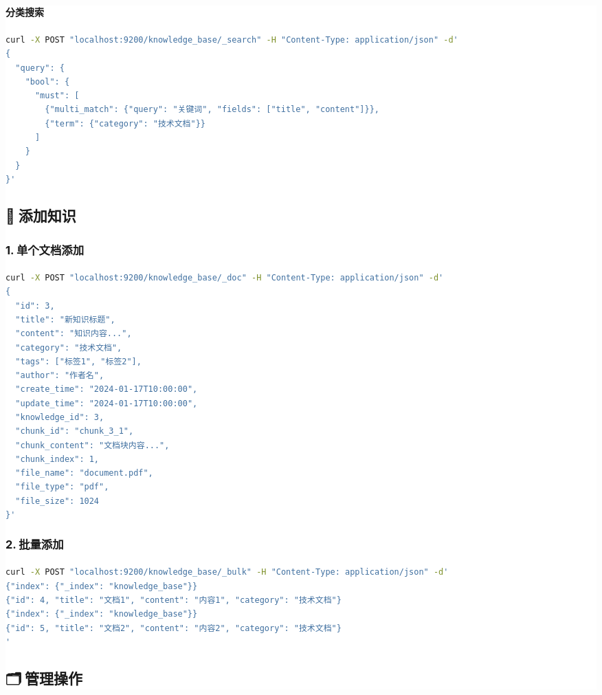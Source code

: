 #### 分类搜索
```bash
curl -X POST "localhost:9200/knowledge_base/_search" -H "Content-Type: application/json" -d'
{
  "query": {
    "bool": {
      "must": [
        {"multi_match": {"query": "关键词", "fields": ["title", "content"]}},
        {"term": {"category": "技术文档"}}
      ]
    }
  }
}'
```

## 📝 添加知识

### 1. 单个文档添加

```bash
curl -X POST "localhost:9200/knowledge_base/_doc" -H "Content-Type: application/json" -d'
{
  "id": 3,
  "title": "新知识标题",
  "content": "知识内容...",
  "category": "技术文档",
  "tags": ["标签1", "标签2"],
  "author": "作者名",
  "create_time": "2024-01-17T10:00:00",
  "update_time": "2024-01-17T10:00:00",
  "knowledge_id": 3,
  "chunk_id": "chunk_3_1",
  "chunk_content": "文档块内容...",
  "chunk_index": 1,
  "file_name": "document.pdf",
  "file_type": "pdf",
  "file_size": 1024
}'
```

### 2. 批量添加

```bash
curl -X POST "localhost:9200/knowledge_base/_bulk" -H "Content-Type: application/json" -d'
{"index": {"_index": "knowledge_base"}}
{"id": 4, "title": "文档1", "content": "内容1", "category": "技术文档"}
{"index": {"_index": "knowledge_base"}}
{"id": 5, "title": "文档2", "content": "内容2", "category": "技术文档"}
'
```

## 🗂️ 管理操作
